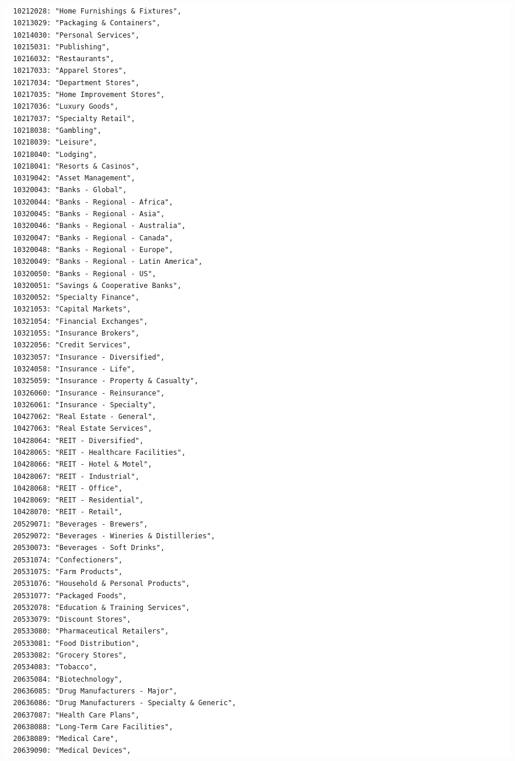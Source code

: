 ```text
  10212028: "Home Furnishings & Fixtures",  
  10213029: "Packaging & Containers",  
  10214030: "Personal Services",  
  10215031: "Publishing",  
  10216032: "Restaurants",  
  10217033: "Apparel Stores",  
  10217034: "Department Stores",  
  10217035: "Home Improvement Stores",  
  10217036: "Luxury Goods",  
  10217037: "Specialty Retail",  
  10218038: "Gambling",  
  10218039: "Leisure",  
  10218040: "Lodging",  
  10218041: "Resorts & Casinos",  
  10319042: "Asset Management",  
  10320043: "Banks - Global",  
  10320044: "Banks - Regional - Africa",  
  10320045: "Banks - Regional - Asia",  
  10320046: "Banks - Regional - Australia",  
  10320047: "Banks - Regional - Canada",  
  10320048: "Banks - Regional - Europe",  
  10320049: "Banks - Regional - Latin America",  
  10320050: "Banks - Regional - US",  
  10320051: "Savings & Cooperative Banks",  
  10320052: "Specialty Finance",  
  10321053: "Capital Markets",  
  10321054: "Financial Exchanges",  
  10321055: "Insurance Brokers",  
  10322056: "Credit Services",  
  10323057: "Insurance - Diversified",  
  10324058: "Insurance - Life",  
  10325059: "Insurance - Property & Casualty",  
  10326060: "Insurance - Reinsurance",  
  10326061: "Insurance - Specialty",  
  10427062: "Real Estate - General",  
  10427063: "Real Estate Services",  
  10428064: "REIT - Diversified",  
  10428065: "REIT - Healthcare Facilities",  
  10428066: "REIT - Hotel & Motel",  
  10428067: "REIT - Industrial",  
  10428068: "REIT - Office",  
  10428069: "REIT - Residential",  
  10428070: "REIT - Retail",  
  20529071: "Beverages - Brewers",  
  20529072: "Beverages - Wineries & Distilleries",  
  20530073: "Beverages - Soft Drinks",  
  20531074: "Confectioners",  
  20531075: "Farm Products",  
  20531076: "Household & Personal Products",  
  20531077: "Packaged Foods",  
  20532078: "Education & Training Services",  
  20533079: "Discount Stores",  
  20533080: "Pharmaceutical Retailers",  
  20533081: "Food Distribution",  
  20533082: "Grocery Stores",  
  20534083: "Tobacco",  
  20635084: "Biotechnology",  
  20636085: "Drug Manufacturers - Major",  
  20636086: "Drug Manufacturers - Specialty & Generic",  
  20637087: "Health Care Plans",  
  20638088: "Long-Term Care Facilities",  
  20638089: "Medical Care",  
  20639090: "Medical Devices",  
```